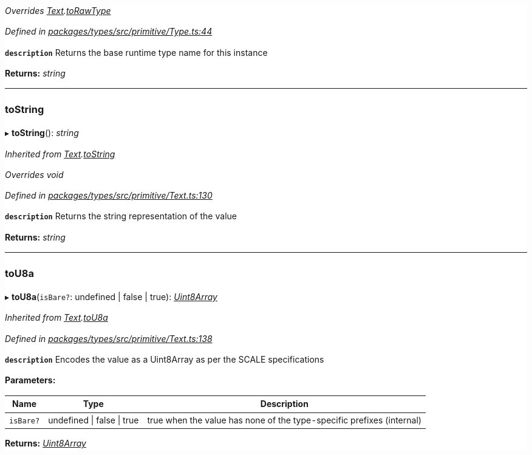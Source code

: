 *Overrides [Text](_primitive_text_.text.md).[toRawType](_primitive_text_.text.md#torawtype)*

*Defined in [packages/types/src/primitive/Type.ts:44](https://github.com/polkadot-js/api/blob/7fe68857a0/packages/types/src/primitive/Type.ts#L44)*

**`description`** Returns the base runtime type name for this instance

**Returns:** *string*

___

###  toString

▸ **toString**(): *string*

*Inherited from [Text](_primitive_text_.text.md).[toString](_primitive_text_.text.md#tostring)*

*Overrides void*

*Defined in [packages/types/src/primitive/Text.ts:130](https://github.com/polkadot-js/api/blob/7fe68857a0/packages/types/src/primitive/Text.ts#L130)*

**`description`** Returns the string representation of the value

**Returns:** *string*

___

###  toU8a

▸ **toU8a**(`isBare?`: undefined | false | true): *[Uint8Array](_codec_raw_.raw.md#static-uint8array)*

*Inherited from [Text](_primitive_text_.text.md).[toU8a](_primitive_text_.text.md#tou8a)*

*Defined in [packages/types/src/primitive/Text.ts:138](https://github.com/polkadot-js/api/blob/7fe68857a0/packages/types/src/primitive/Text.ts#L138)*

**`description`** Encodes the value as a Uint8Array as per the SCALE specifications

**Parameters:**

Name | Type | Description |
------ | ------ | ------ |
`isBare?` | undefined &#124; false &#124; true | true when the value has none of the type-specific prefixes (internal)  |

**Returns:** *[Uint8Array](_codec_raw_.raw.md#static-uint8array)*

